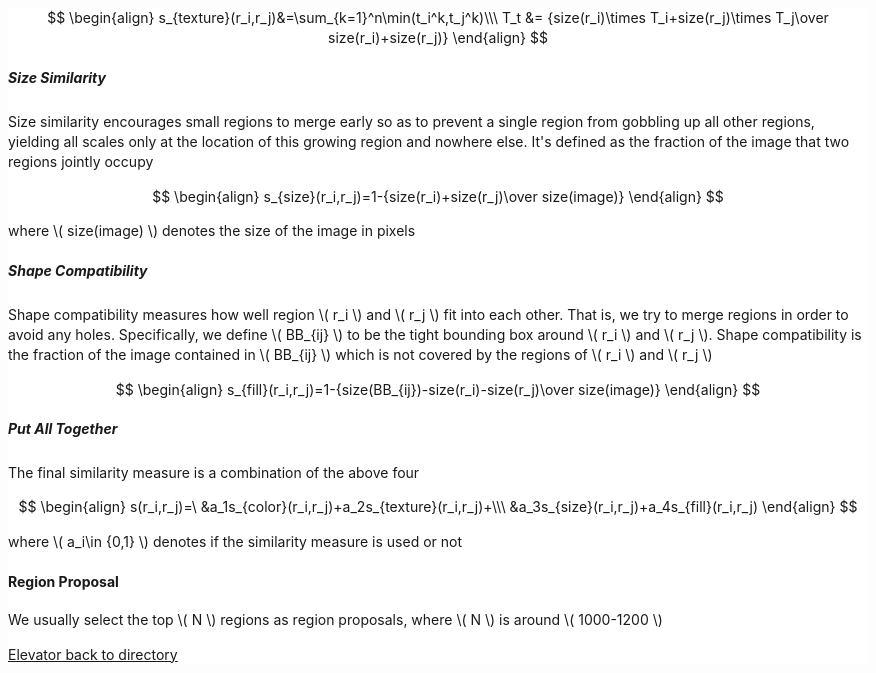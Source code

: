 $$
\begin{align}
s_{texture}(r_i,r_j)&=\sum_{k=1}^n\min(t_i^k,t_j^k)\\\
T_t &= {size(r_i)\times T_i+size(r_j)\times T_j\over size(r_i)+size(r_j)}
\end{align}
$$


##### Size Similarity

Size similarity encourages small regions to merge early so as to prevent a single region from gobbling up all other regions, yielding all scales only at the location of this growing region and nowhere else. It's defined as the fraction of the image that two regions jointly occupy

$$
\begin{align}
s_{size}(r_i,r_j)=1-{size(r_i)+size(r_j)\over size(image)}
\end{align}
$$



where \\( size(image) \\) denotes the size of the image in pixels

##### Shape Compatibility 

Shape compatibility measures how well region \\( r_i \\) and \\( r_j \\) fit into each other. That is, we try to merge regions in order to avoid any holes. Specifically, we define \\( BB_{ij} \\) to be the tight bounding box around \\( r_i \\) and \\( r_j \\). Shape compatibility is the fraction of the image contained in \\( BB_{ij} \\) which is not covered by the regions of \\( r_i \\) and \\( r_j \\)

$$
\begin{align}
s_{fill}(r_i,r_j)=1-{size(BB_{ij})-size(r_i)-size(r_j)\over size(image)}
\end{align}
$$


##### Put All Together

The final similarity measure is a combination of the above four

$$
\begin{align}
s(r_i,r_j)=\ &a_1s_{color}(r_i,r_j)+a_2s_{texture}(r_i,r_j)+\\\
&a_3s_{size}(r_i,r_j)+a_4s_{fill}(r_i,r_j)
\end{align}
$$

where \\( a_i\in \{0,1\} \\) denotes if the similarity measure is used or not

#### Region Proposal

We usually select the top \\( N \\) regions as region proposals, where \\( N \\) is around \\( 1000-1200 \\)

[Elevator back to directory](#dir)
